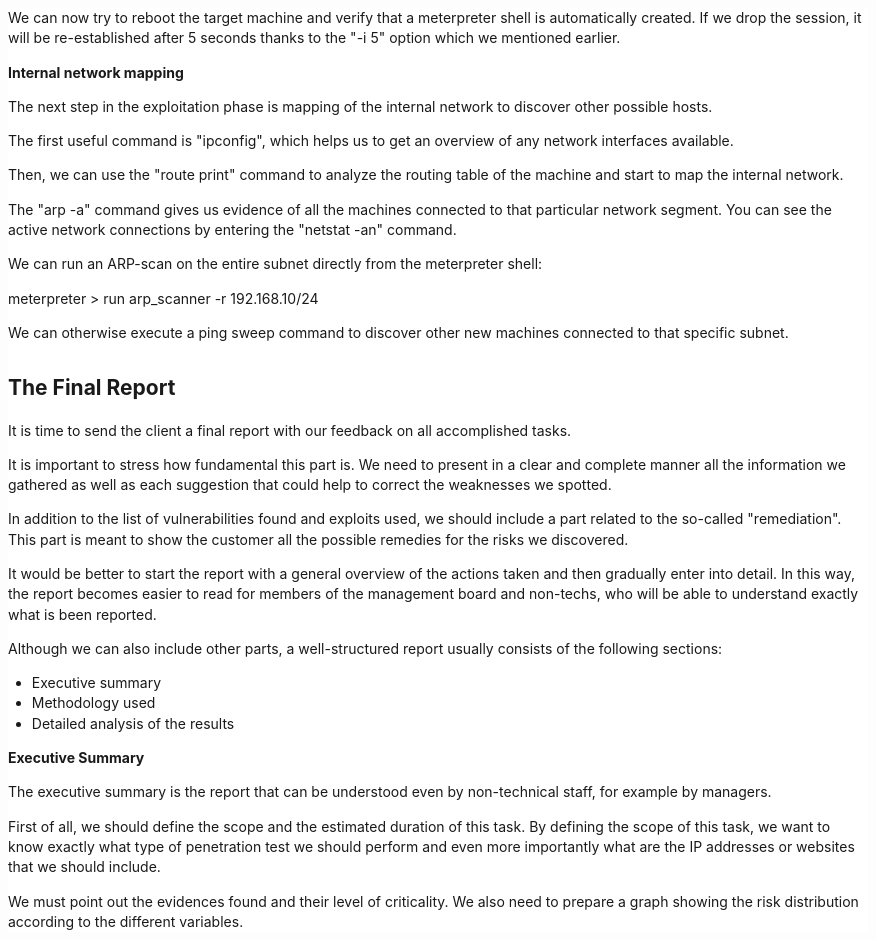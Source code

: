 We can now try to reboot the target machine and verify that a meterpreter shell is automatically created. If we drop the session, it will be re-established after 5 seconds thanks to the "-i 5" option which we mentioned earlier.

**Internal network mapping**

The next step in the exploitation phase is mapping of the internal network to discover other possible hosts.

The first useful command is "ipconfig", which helps us to get an overview of any network interfaces available.

Then, we can use the "route print" command to analyze the routing table of the machine and start to map the internal network.

The "arp -a" command gives us evidence of all the machines connected to that particular network segment. You can see the active network connections by entering the "netstat -an" command.

We can run an ARP-scan on the entire subnet directly from the meterpreter shell:

meterpreter > run arp_scanner -r 192.168.10/24

We can otherwise execute a ping sweep command to discover other new machines connected to that specific subnet.

## The Final Report

It is time to send the client a final report with our feedback on all accomplished tasks.

It is important to stress how fundamental this part is. We need to present in a clear and complete manner all the information we gathered as well as each suggestion that could help to correct the weaknesses we spotted.

In addition to the list of vulnerabilities found and exploits used, we should include a part related to the so-called "remediation". This part is meant to show the customer all the possible remedies for the risks we discovered.

It would be better to start the report with a general overview of the actions taken and then gradually enter into detail. In this way, the report becomes easier to read for members of the management board and non-techs, who will be able to understand exactly what is been reported.

Although we can also include other parts, a well-structured report usually consists of the following sections:

-   Executive summary
-   Methodology used
-   Detailed analysis of the results

**Executive Summary**

The executive summary is the report that can be understood even by non-technical staff, for example by managers.

First of all, we should define the scope and the estimated duration of this task. By defining the scope of this task, we want to know exactly what type of penetration test we should perform and even more importantly what are the IP addresses or websites that we should include.

We must point out the evidences found and their level of criticality. We also need to prepare a graph showing the risk distribution according to the different variables.

